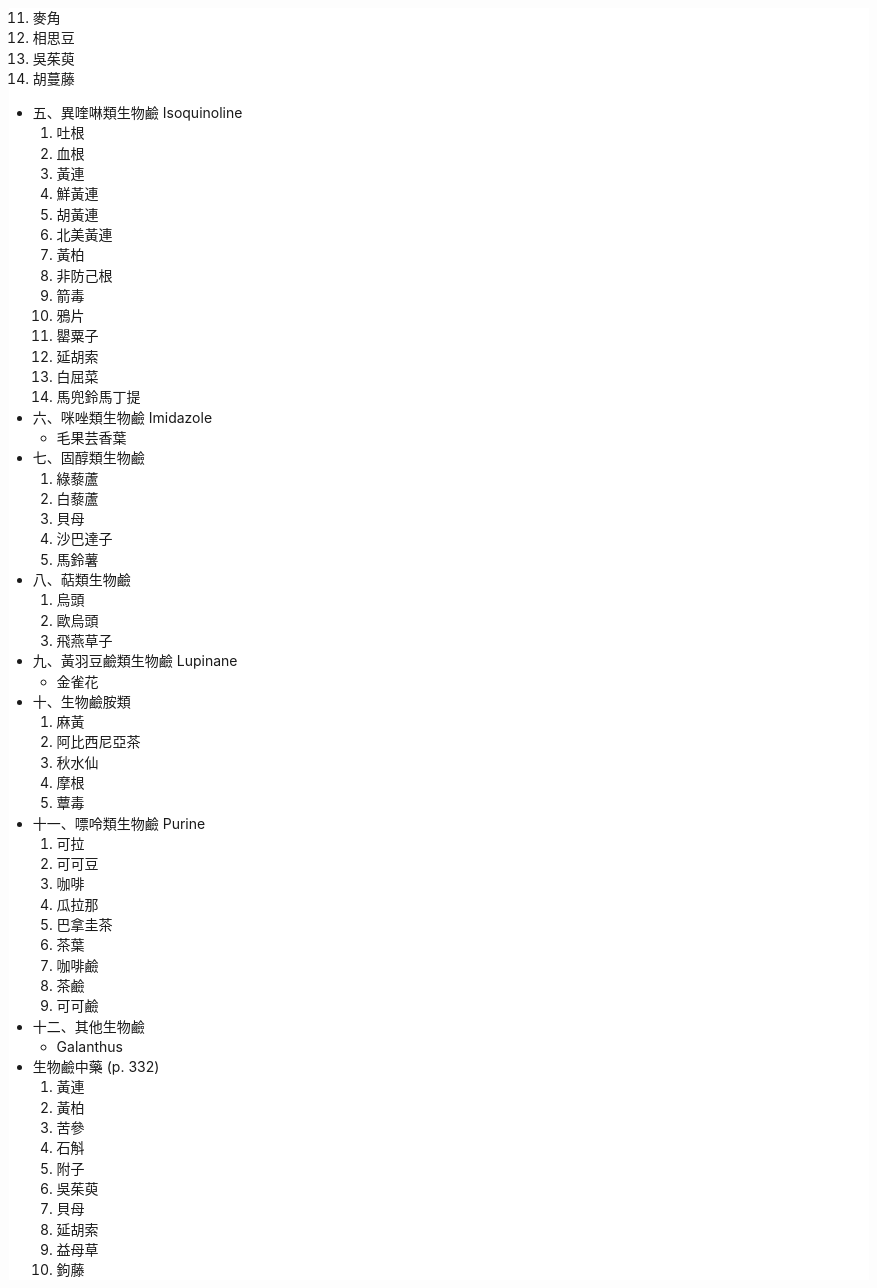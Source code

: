   11. 麥角
  12. 相思豆
  13. 吳茱萸
  14. 胡蔓藤
- 五、異喹啉類生物鹼 Isoquinoline
  1. 吐根
  2. 血根
  3. 黃連
  4. 鮮黃連
  5. 胡黃連
  6. 北美黃連
  7. 黃柏
  8. 非防己根
  9. 箭毒
  10. 鴉片
  11. 罌粟子
  12. 延胡索
  13. 白屈菜
  14. 馬兜鈴馬丁提
- 六、咪唑類生物鹼 Imidazole
  - 毛果芸香葉
- 七、固醇類生物鹼
  1. 綠藜蘆
  2. 白藜蘆
  3. 貝母
  4. 沙巴達子
  5. 馬鈴薯
- 八、萜類生物鹼
  1. 烏頭
  2. 歐烏頭
  3. 飛燕草子
- 九、黃羽豆鹼類生物鹼 Lupinane
  - 金雀花
- 十、生物鹼胺類
  1. 麻黃
  2. 阿比西尼亞茶
  3. 秋水仙
  4. 摩根
  5. 蕈毒
- 十一、嘌呤類生物鹼 Purine
  1. 可拉
  2. 可可豆
  3. 咖啡
  4. 瓜拉那
  5. 巴拿圭茶
  6. 茶葉
  7. 咖啡鹼
  8. 茶鹼
  9. 可可鹼
- 十二、其他生物鹼
  - Galanthus
- 生物鹼中藥 (p. 332)
  1. 黃連
  2. 黃柏
  3. 苦參
  4. 石斛
  5. 附子
  6. 吳茱萸
  7. 貝母
  8. 延胡索
  9. 益母草
  10. 鉤藤
  